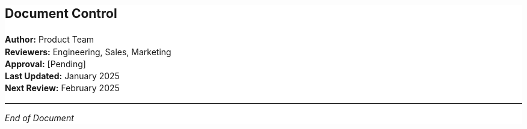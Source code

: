 
## Document Control

**Author:** Product Team  
**Reviewers:** Engineering, Sales, Marketing  
**Approval:** [Pending]  
**Last Updated:** January 2025  
**Next Review:** February 2025

---

*End of Document*